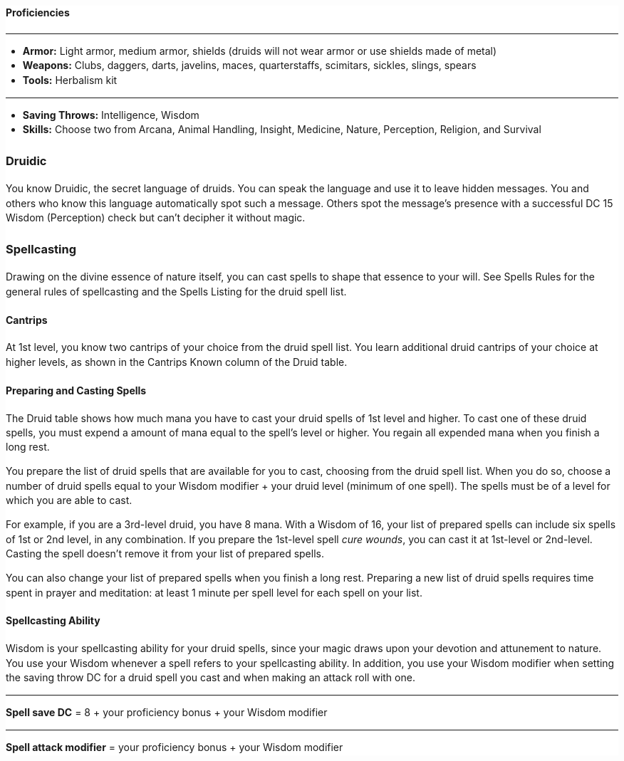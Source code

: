 #### Proficiencies
___
- **Armor:** Light armor, medium armor, shields (druids will not wear armor or use shields made of metal)
- **Weapons:** Clubs, daggers, darts, javelins, maces, quarterstaffs, scimitars, sickles, slings, spears
- **Tools:** Herbalism kit

___
- **Saving Throws:** Intelligence, Wisdom
- **Skills:** Choose two from Arcana, Animal Handling, Insight, Medicine, Nature, Perception, Religion, and Survival


### Druidic
You know Druidic, the secret language of druids. You can speak the language and use it to leave hidden messages. You and others who know this language automatically spot such a message. Others spot the message’s presence with a successful DC 15 Wisdom (Perception) check but can’t decipher it without magic.


### Spellcasting
Drawing on the divine essence of nature itself, you can cast spells to shape that essence to your will. See Spells Rules for the general rules of spellcasting and the Spells Listing for the druid spell list.

#### Cantrips
At 1st level, you know two cantrips of your choice from the druid spell list. You learn additional druid cantrips of your choice at higher levels, as shown in the Cantrips Known column of the Druid table.

#### Preparing and Casting Spells
The Druid table shows how much mana you have to cast your druid spells of 1st level and higher. To cast one of these druid spells, you must expend a amount of mana equal to the spell’s level or higher. You regain all expended mana when you finish a long rest.

You prepare the list of druid spells that are available for you to cast, choosing from the druid spell list. When you do so, choose a number of druid spells equal to your Wisdom modifier + your druid level (minimum of one spell). The spells must be of a level for which you are able to cast.

For example, if you are a 3rd-level druid, you have 8 mana. With a Wisdom of 16, your list of prepared spells can include six spells of 1st or 2nd level, in any combination. If you prepare the 1st-level spell *cure wounds*, you can cast it at 1st-level or 2nd-level. Casting the spell doesn’t remove it from your list of prepared spells.

You can also change your list of prepared spells when you finish a long rest. Preparing a new list of druid spells requires time spent in prayer and meditation: at least 1 minute per spell level for each spell on your list.

#### Spellcasting Ability
Wisdom is your spellcasting ability for your druid spells, since your magic draws upon your devotion and attunement to nature. You use your Wisdom whenever a spell refers to your spellcasting ability. In addition, you use your Wisdom modifier when setting the saving throw DC for a druid spell you cast and when making an attack roll with one.
___
**Spell save DC** = 8 + your proficiency bonus + your Wisdom modifier
___
**Spell attack modifier** = your proficiency bonus + your Wisdom modifier
